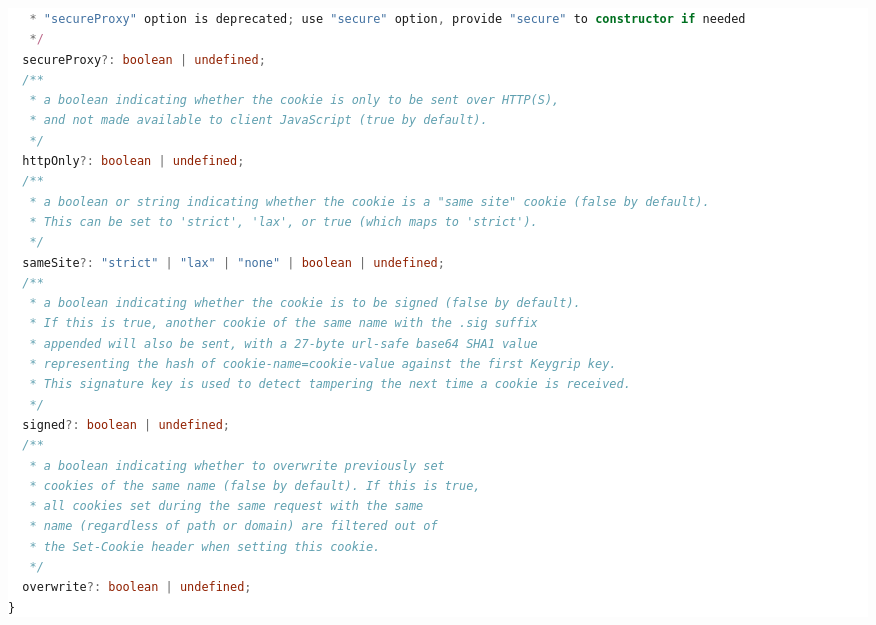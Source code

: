 ```ts
   * "secureProxy" option is deprecated; use "secure" option, provide "secure" to constructor if needed
   */
  secureProxy?: boolean | undefined;
  /**
   * a boolean indicating whether the cookie is only to be sent over HTTP(S),
   * and not made available to client JavaScript (true by default).
   */
  httpOnly?: boolean | undefined;
  /**
   * a boolean or string indicating whether the cookie is a "same site" cookie (false by default).
   * This can be set to 'strict', 'lax', or true (which maps to 'strict').
   */
  sameSite?: "strict" | "lax" | "none" | boolean | undefined;
  /**
   * a boolean indicating whether the cookie is to be signed (false by default).
   * If this is true, another cookie of the same name with the .sig suffix
   * appended will also be sent, with a 27-byte url-safe base64 SHA1 value
   * representing the hash of cookie-name=cookie-value against the first Keygrip key.
   * This signature key is used to detect tampering the next time a cookie is received.
   */
  signed?: boolean | undefined;
  /**
   * a boolean indicating whether to overwrite previously set
   * cookies of the same name (false by default). If this is true,
   * all cookies set during the same request with the same
   * name (regardless of path or domain) are filtered out of
   * the Set-Cookie header when setting this cookie.
   */
  overwrite?: boolean | undefined;
}
```
